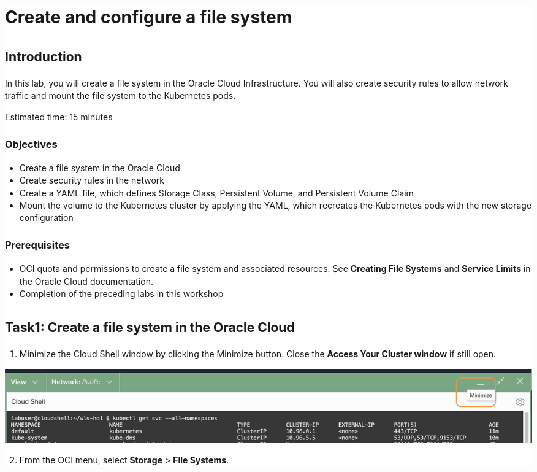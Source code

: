 # Create and configure a file system

## Introduction

In this lab, you will create a file system in the Oracle Cloud Infrastructure. You will also create security rules to allow network traffic and mount the file system to the Kubernetes pods.  

Estimated time: 15 minutes

### Objectives

* Create a file system in the Oracle Cloud
*	Create security rules in the network
*	Create a YAML file, which defines Storage Class, Persistent Volume, and Persistent Volume Claim
*	Mount the volume to the Kubernetes cluster by applying the YAML, which recreates the Kubernetes pods with the new storage configuration

### Prerequisites

* OCI quota and permissions to create a file system and associated resources. See **[Creating File Systems](https://docs.oracle.com/en-us/iaas/Content/File/Tasks/creatingfilesystems.htm)** and **[Service Limits](https://docs.oracle.com/en-us/iaas/Content/General/Concepts/servicelimits.htm#top)** in the Oracle Cloud documentation.
* Completion of the preceding labs in this workshop

## Task1: Create a file system in the Oracle Cloud

1.  Minimize the Cloud Shell window by clicking the Minimize button. Close the **Access Your Cluster window** if still open.

   ![Oracle Cloud console, Cloud Shell](images/3-1-0-cloushell.png " ")

2.	From the OCI menu, select **Storage** > **File Systems**.

